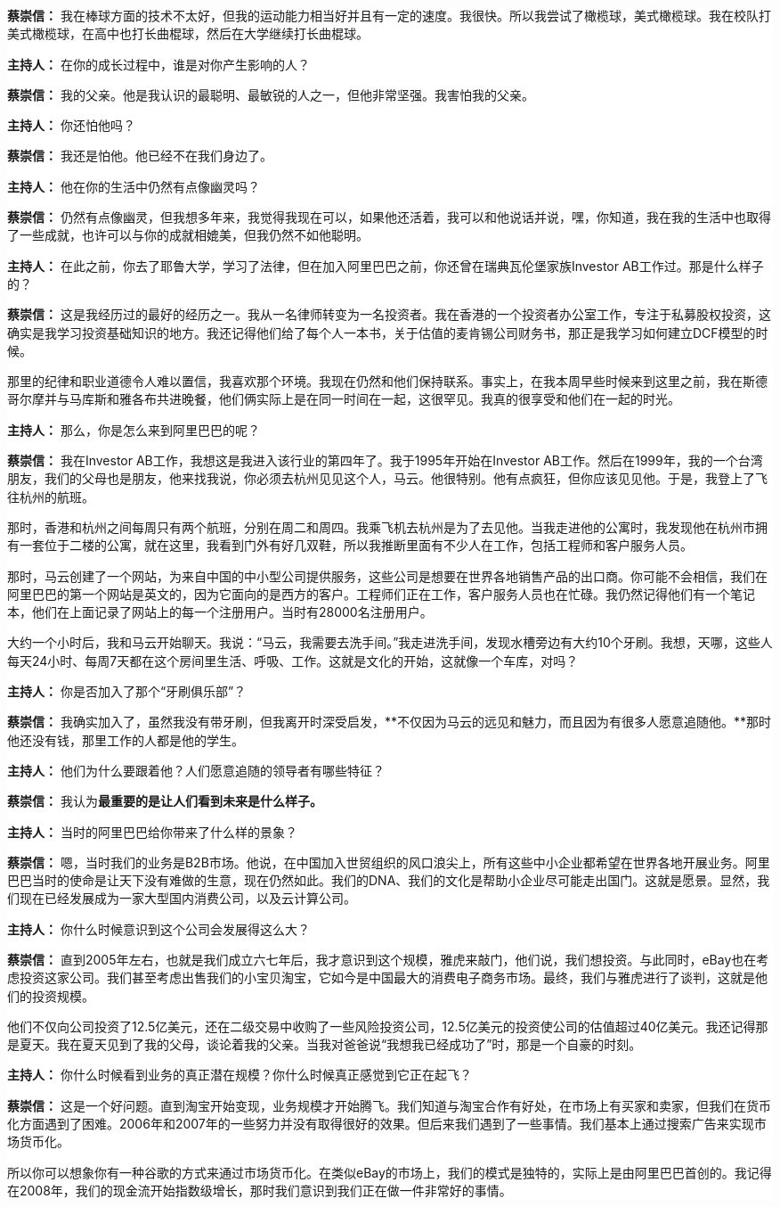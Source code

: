 **蔡崇信：** 我在棒球方面的技术不太好，但我的运动能力相当好并且有一定的速度。我很快。所以我尝试了橄榄球，美式橄榄球。我在校队打美式橄榄球，在高中也打长曲棍球，然后在大学继续打长曲棍球。

**主持人：** 在你的成长过程中，谁是对你产生影响的人？

**蔡崇信：** 我的父亲。他是我认识的最聪明、最敏锐的人之一，但他非常坚强。我害怕我的父亲。

**主持人：** 你还怕他吗？

**蔡崇信：** 我还是怕他。他已经不在我们身边了。

**主持人：** 他在你的生活中仍然有点像幽灵吗？

**蔡崇信：** 仍然有点像幽灵，但我想多年来，我觉得我现在可以，如果他还活着，我可以和他说话并说，嘿，你知道，我在我的生活中也取得了一些成就，也许可以与你的成就相媲美，但我仍然不如他聪明。

**主持人：** 在此之前，你去了耶鲁大学，学习了法律，但在加入阿里巴巴之前，你还曾在瑞典瓦伦堡家族Investor AB工作过。那是什么样子的？

**蔡崇信：** 这是我经历过的最好的经历之一。我从一名律师转变为一名投资者。我在香港的一个投资者办公室工作，专注于私募股权投资，这确实是我学习投资基础知识的地方。我还记得他们给了每个人一本书，关于估值的麦肯锡公司财务书，那正是我学习如何建立DCF模型的时候。

那里的纪律和职业道德令人难以置信，我喜欢那个环境。我现在仍然和他们保持联系。事实上，在我本周早些时候来到这里之前，我在斯德哥尔摩并与马库斯和雅各布共进晚餐，他们俩实际上是在同一时间在一起，这很罕见。我真的很享受和他们在一起的时光。

**主持人：** 那么，你是怎么来到阿里巴巴的呢？

**蔡崇信：** 我在Investor AB工作，我想这是我进入该行业的第四年了。我于1995年开始在Investor AB工作。然后在1999年，我的一个台湾朋友，我们的父母也是朋友，他来找我说，你必须去杭州见见这个人，马云。他很特别。他有点疯狂，但你应该见见他。于是，我登上了飞往杭州的航班。

那时，香港和杭州之间每周只有两个航班，分别在周二和周四。我乘飞机去杭州是为了去见他。当我走进他的公寓时，我发现他在杭州市拥有一套位于二楼的公寓，就在这里，我看到门外有好几双鞋，所以我推断里面有不少人在工作，包括工程师和客户服务人员。

那时，马云创建了一个网站，为来自中国的中小型公司提供服务，这些公司是想要在世界各地销售产品的出口商。你可能不会相信，我们在阿里巴巴的第一个网站是英文的，因为它面向的是西方的客户。工程师们正在工作，客户服务人员也在忙碌。我仍然记得他们有一个笔记本，他们在上面记录了网站上的每一个注册用户。当时有28000名注册用户。

大约一个小时后，我和马云开始聊天。我说：“马云，我需要去洗手间。”我走进洗手间，发现水槽旁边有大约10个牙刷。我想，天哪，这些人每天24小时、每周7天都在这个房间里生活、呼吸、工作。这就是文化的开始，这就像一个车库，对吗？

**主持人：** 你是否加入了那个“牙刷俱乐部”？

**蔡崇信：** 我确实加入了，虽然我没有带牙刷，但我离开时深受启发，**不仅因为马云的远见和魅力，而且因为有很多人愿意追随他。**那时他还没有钱，那里工作的人都是他的学生。

**主持人：** 他们为什么要跟着他？人们愿意追随的领导者有哪些特征？

**蔡崇信：** 我认为**最重要的是让人们看到未来是什么样子。**

**主持人：** 当时的阿里巴巴给你带来了什么样的景象？

**蔡崇信：** 嗯，当时我们的业务是B2B市场。他说，在中国加入世贸组织的风口浪尖上，所有这些中小企业都希望在世界各地开展业务。阿里巴巴当时的使命是让天下没有难做的生意，现在仍然如此。我们的DNA、我们的文化是帮助小企业尽可能走出国门。这就是愿景。显然，我们现在已经发展成为一家大型国内消费公司，以及云计算公司。

**主持人：** 你什么时候意识到这个公司会发展得这么大？

**蔡崇信：** 直到2005年左右，也就是我们成立六七年后，我才意识到这个规模，雅虎来敲门，他们说，我们想投资。与此同时，eBay也在考虑投资这家公司。我们甚至考虑出售我们的小宝贝淘宝，它如今是中国最大的消费电子商务市场。最终，我们与雅虎进行了谈判，这就是他们的投资规模。

他们不仅向公司投资了12.5亿美元，还在二级交易中收购了一些风险投资公司，12.5亿美元的投资使公司的估值超过40亿美元。我还记得那是夏天。我在夏天见到了我的父母，谈论着我的父亲。当我对爸爸说“我想我已经成功了”时，那是一个自豪的时刻。

**主持人：** 你什么时候看到业务的真正潜在规模？你什么时候真正感觉到它正在起飞？

**蔡崇信：** 这是一个好问题。直到淘宝开始变现，业务规模才开始腾飞。我们知道与淘宝合作有好处，在市场上有买家和卖家，但我们在货币化方面遇到了困难。2006年和2007年的一些努力并没有取得很好的效果。但后来我们遇到了一些事情。我们基本上通过搜索广告来实现市场货币化。

所以你可以想象你有一种谷歌的方式来通过市场货币化。在类似eBay的市场上，我们的模式是独特的，实际上是由阿里巴巴首创的。我记得在2008年，我们的现金流开始指数级增长，那时我们意识到我们正在做一件非常好的事情。
